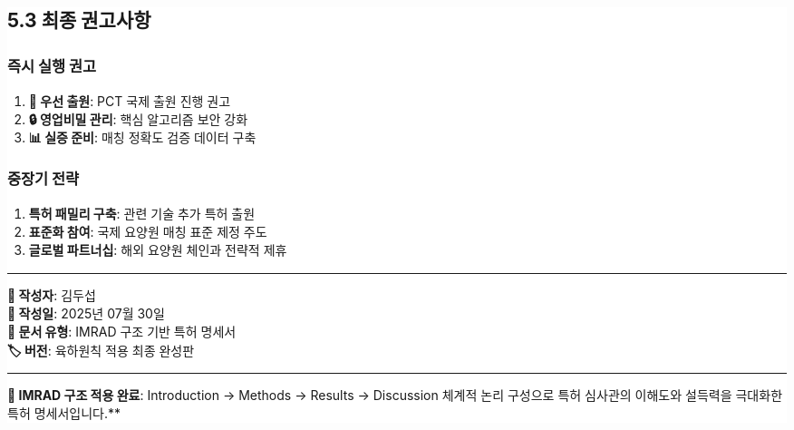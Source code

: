 ## 5.3 **최종 권고사항**

### **즉시 실행 권고**
1. **🚀 우선 출원**: PCT 국제 출원 진행 권고
2. **🔒 영업비밀 관리**: 핵심 알고리즘 보안 강화
3. **📊 실증 준비**: 매칭 정확도 검증 데이터 구축

### **중장기 전략**
1. **특허 패밀리 구축**: 관련 기술 추가 특허 출원
2. **표준화 참여**: 국제 요양원 매칭 표준 제정 주도
3. **글로벌 파트너십**: 해외 요양원 체인과 전략적 제휴

---

**📝 작성자**: 김두섭  
**📅 작성일**: 2025년 07월 30일  
**📄 문서 유형**: IMRAD 구조 기반 특허 명세서  
**🏷️ 버전**: 육하원칙 적용 최종 완성판

---

**🎯 IMRAD 구조 적용 완료**: Introduction → Methods → Results → Discussion 체계적 논리 구성으로 특허 심사관의 이해도와 설득력을 극대화한 특허 명세서입니다.**